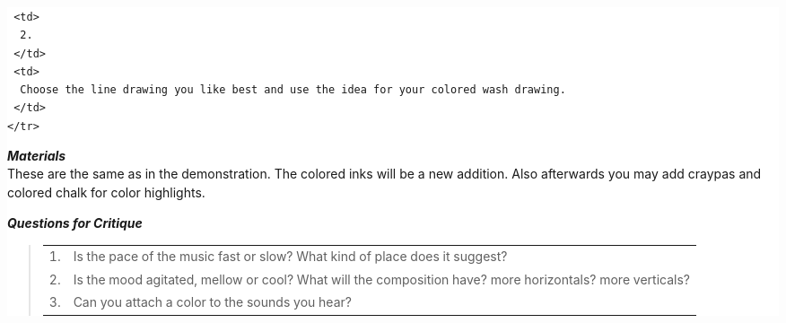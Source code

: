      <td>
      2.
     </td>
     <td>
      Choose the line drawing you like best and use the idea for your colored wash drawing.
     </td>
    </tr>
   </table>
  </dl>
 </blockquote>
 <p>
  <b>
   <i>
    <i>
     <b>
      Materials
     </b>
    </i>
   </i>
  </b>
  <br/>
  These are the same as in the demonstration. The colored inks will be a new addition. Also afterwards you may add craypas and colored chalk for color highlights.
 </p>
<p>
  <b>
   <i>
    <i>
     <b>
      Questions for Critique
     </b>
    </i>
   </i>
  </b>
  <br/>
 </p>
 <blockquote>
  <dl>
   <table border="0">
    <tr>
     <td>
      1.
     </td>
     <td>
      Is the pace of the music fast or slow? What kind of place does it suggest?
     </td>
    </tr>
    <tr>
     <td>
      2.
     </td>
     <td>
      Is the mood agitated, mellow or cool? What will the composition have? more horizontals? more verticals?
     </td>
    </tr>
    <tr>
     <td>
      3.
     </td>
     <td>
      Can you attach a color to the sounds you hear?
     </td>
    </tr>